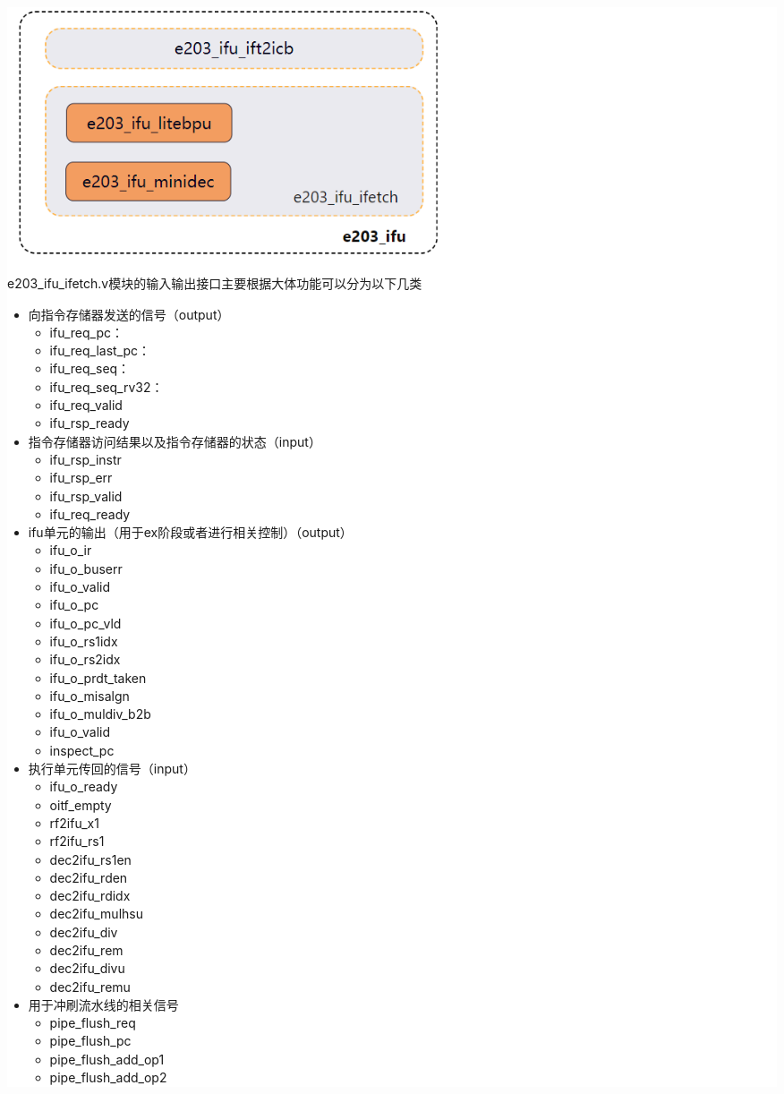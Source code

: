 <img src="images/e203_ifu_codes.png" width = "500" height = "280"/>
</div>

e203_ifu_ifetch.v模块的输入输出接口主要根据大体功能可以分为以下几类
- 向指令存储器发送的信号（output）
  - ifu_req_pc：
  - ifu_req_last_pc：
  - ifu_req_seq：
  - ifu_req_seq_rv32：
  - ifu_req_valid
  - ifu_rsp_ready
- 指令存储器访问结果以及指令存储器的状态（input）
  - ifu_rsp_instr
  - ifu_rsp_err
  - ifu_rsp_valid
  - ifu_req_ready
- ifu单元的输出（用于ex阶段或者进行相关控制）（output）
  - ifu_o_ir
  - ifu_o_buserr
  - ifu_o_valid
  - ifu_o_pc
  - ifu_o_pc_vld
  - ifu_o_rs1idx
  - ifu_o_rs2idx
  - ifu_o_prdt_taken
  - ifu_o_misalgn
  - ifu_o_muldiv_b2b
  - ifu_o_valid
  - inspect_pc
- 执行单元传回的信号（input）
  - ifu_o_ready
  - oitf_empty
  - rf2ifu_x1
  - rf2ifu_rs1
  - dec2ifu_rs1en
  - dec2ifu_rden
  - dec2ifu_rdidx
  - dec2ifu_mulhsu
  - dec2ifu_div
  - dec2ifu_rem
  - dec2ifu_divu
  - dec2ifu_remu
- 用于冲刷流水线的相关信号
  - pipe_flush_req
  - pipe_flush_pc
  - pipe_flush_add_op1
  - pipe_flush_add_op2